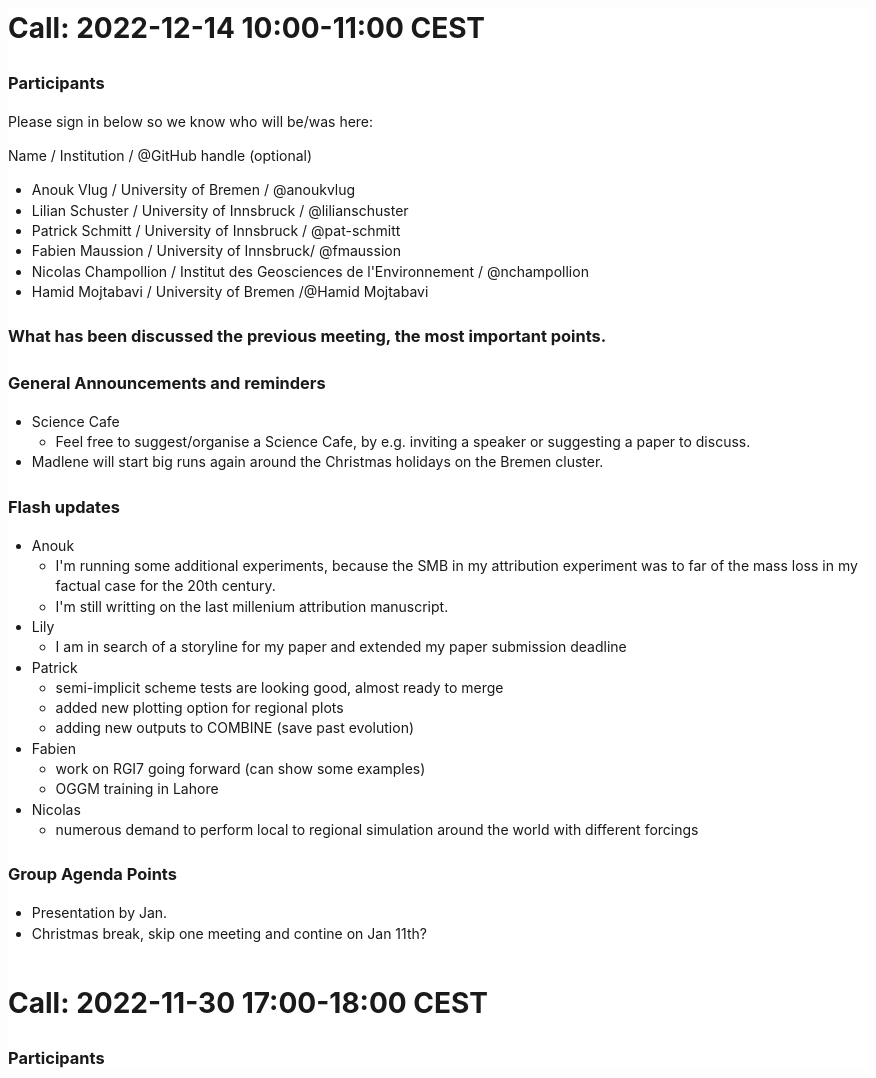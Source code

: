 
# Call: 2022-12-14 10:00-11:00 CEST

### Participants 

Please sign in below so we know who will be/was here:

Name / Institution / @GitHub handle (optional)
- Anouk Vlug / University of Bremen / @anoukvlug
- Lilian Schuster / University of Innsbruck / @lilianschuster
- Patrick Schmitt / University of Innsbruck / @pat-schmitt
- Fabien Maussion / University of Innsbruck/ @fmaussion
- Nicolas Champollion / Institut des Geosciences de l'Environnement / @nchampollion 
- Hamid Mojtabavi / University of Bremen /@Hamid Mojtabavi

### What has been discussed the previous meeting, the most important points.

### General Announcements and reminders
- Science Cafe
    - Feel free to suggest/organise a Science Cafe, by e.g. inviting a speaker or suggesting a paper to discuss. 
- Madlene will start big runs again around the Christmas holidays on the Bremen cluster.

### Flash updates
- Anouk
    - I'm running some additional experiments, because the SMB in my attribution experiment was to far of the mass loss in my factual case for the 20th century.
    - I'm still writting on the last millenium attribution manuscript.
- Lily
    - I am in search of a storyline for my paper and extended my paper submission deadline
- Patrick
    - semi-implicit scheme tests are looking good, almost ready to merge
    - added new plotting option for regional plots
    - adding new outputs to COMBINE (save past evolution)
- Fabien
    - work on RGI7 going forward (can show some examples)
    - OGGM training in Lahore
- Nicolas
    - numerous demand to perform local to regional simulation around the world with different forcings

### Group Agenda Points
- Presentation by Jan.
- Christmas break, skip one meeting and contine on Jan 11th? 

# Call: 2022-11-30 17:00-18:00 CEST

### Participants 
